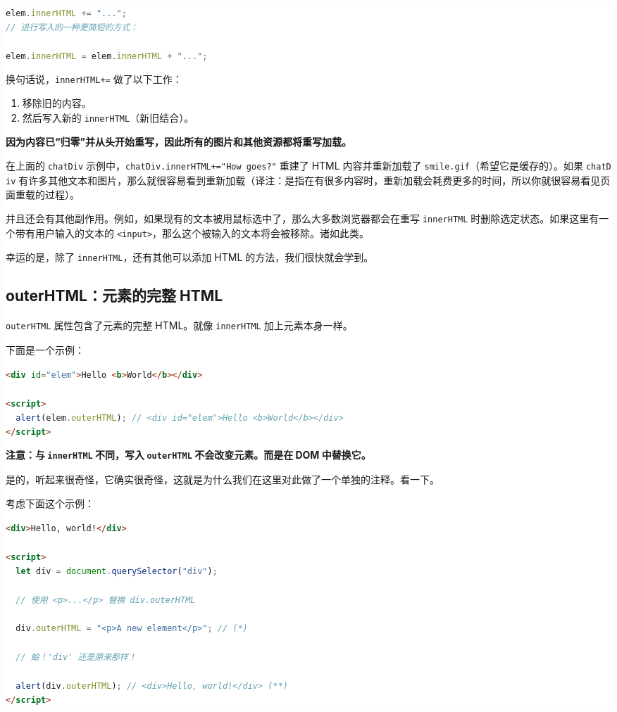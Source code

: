 ```js
elem.innerHTML += "...";
// 进行写入的一种更简短的方式：

elem.innerHTML = elem.innerHTML + "...";
```

换句话说，`innerHTML+=` 做了以下工作：

1. 移除旧的内容。
2. 然后写入新的 `innerHTML`（新旧结合）。

**因为内容已“归零”并从头开始重写，因此所有的图片和其他资源都将重写加载。**

在上面的 `chatDiv` 示例中，`chatDiv.innerHTML+="How goes?"` 重建了 HTML 内容并重新加载了 `smile.gif`（希望它是缓存的）。如果 `chatDiv` 有许多其他文本和图片，那么就很容易看到重新加载（译注：是指在有很多内容时，重新加载会耗费更多的时间，所以你就很容易看见页面重载的过程）。

并且还会有其他副作用。例如，如果现有的文本被用鼠标选中了，那么大多数浏览器都会在重写 `innerHTML` 时删除选定状态。如果这里有一个带有用户输入的文本的 `<input>`，那么这个被输入的文本将会被移除。诸如此类。

幸运的是，除了 `innerHTML`，还有其他可以添加 HTML 的方法，我们很快就会学到。

## outerHTML：元素的完整 HTML

`outerHTML` 属性包含了元素的完整 HTML。就像 `innerHTML` 加上元素本身一样。

下面是一个示例：

```html
<div id="elem">Hello <b>World</b></div>

<script>
  alert(elem.outerHTML); // <div id="elem">Hello <b>World</b></div>
</script>
```

**注意：与 `innerHTML` 不同，写入 `outerHTML` 不会改变元素。而是在 DOM 中替换它。**

是的，听起来很奇怪，它确实很奇怪，这就是为什么我们在这里对此做了一个单独的注释。看一下。

考虑下面这个示例：

```html
<div>Hello, world!</div>

<script>
  let div = document.querySelector("div");

  // 使用 <p>...</p> 替换 div.outerHTML

  div.outerHTML = "<p>A new element</p>"; // (*)

  // 蛤！'div' 还是原来那样！

  alert(div.outerHTML); // <div>Hello, world!</div> (**)
</script>
```
